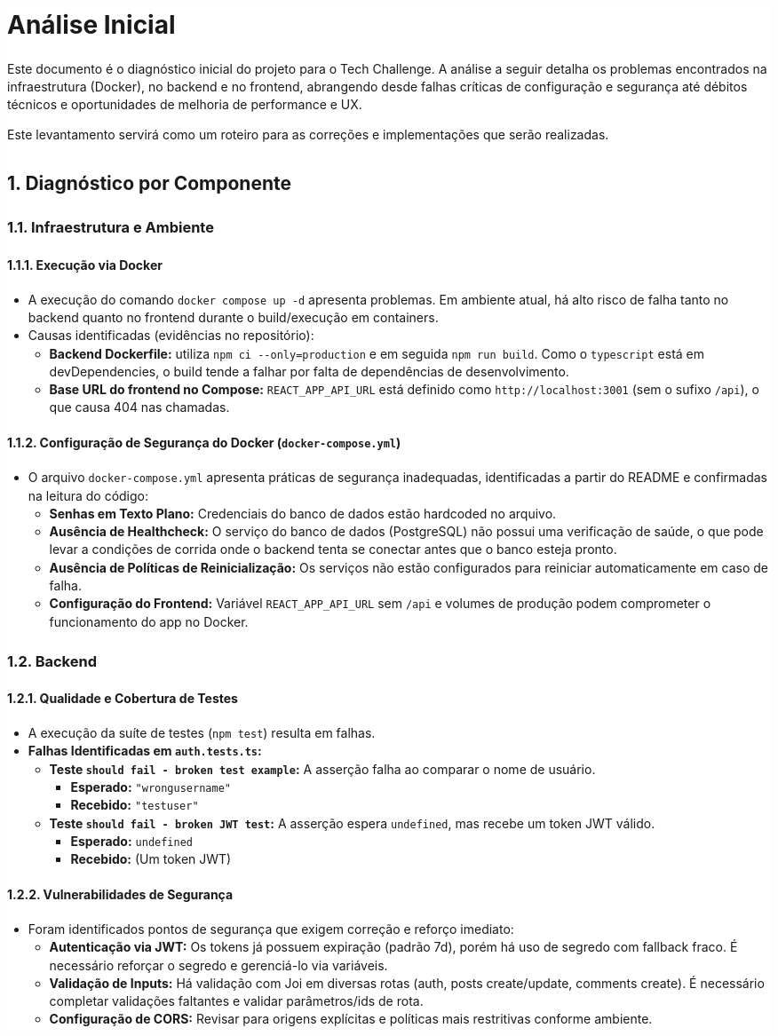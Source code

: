 # Análise Inicial

Este documento é o diagnóstico inicial do projeto para o Tech Challenge. A análise a seguir detalha os problemas encontrados na infraestrutura (Docker), no backend e no frontend, abrangendo desde falhas críticas de configuração e segurança até débitos técnicos e oportunidades de melhoria de performance e UX.

Este levantamento servirá como um roteiro para as correções e implementações que serão realizadas.

## 1. Diagnóstico por Componente

### 1.1. Infraestrutura e Ambiente

#### 1.1.1. Execução via Docker
* A execução do comando `docker compose up -d` apresenta problemas. Em ambiente atual, há alto risco de falha tanto no backend quanto no frontend durante o build/execução em containers.
* Causas identificadas (evidências no repositório):
    * **Backend Dockerfile:** utiliza `npm ci --only=production` e em seguida `npm run build`. Como o `typescript` está em devDependencies, o build tende a falhar por falta de dependências de desenvolvimento.
    * **Base URL do frontend no Compose:** `REACT_APP_API_URL` está definido como `http://localhost:3001` (sem o sufixo `/api`), o que causa 404 nas chamadas.

#### 1.1.2. Configuração de Segurança do Docker (`docker-compose.yml`)
*  O arquivo `docker-compose.yml` apresenta práticas de segurança inadequadas, identificadas a partir do README e confirmadas na leitura do código:
    * **Senhas em Texto Plano:** Credenciais do banco de dados estão hardcoded no arquivo.
    * **Ausência de Healthcheck:** O serviço do banco de dados (PostgreSQL) não possui uma verificação de saúde, o que pode levar a condições de corrida onde o backend tenta se conectar antes que o banco esteja pronto.
    * **Ausência de Políticas de Reinicialização:** Os serviços não estão configurados para reiniciar automaticamente em caso de falha.
    * **Configuração do Frontend:** Variável `REACT_APP_API_URL` sem `/api` e volumes de produção podem comprometer o funcionamento do app no Docker.

### 1.2. Backend

#### 1.2.1. Qualidade e Cobertura de Testes
* A execução da suíte de testes (`npm test`) resulta em falhas.
* **Falhas Identificadas em `auth.tests.ts`:**
    * **Teste `should fail - broken test example`:** A asserção falha ao comparar o nome de usuário.
        * **Esperado:** `"wrongusername"`
        * **Recebido:** `"testuser"`
    * **Teste `should fail - broken JWT test`:** A asserção espera `undefined`, mas recebe um token JWT válido.
        * **Esperado:** `undefined`
        * **Recebido:** (Um token JWT)

#### 1.2.2. Vulnerabilidades de Segurança
* Foram identificados pontos de segurança que exigem correção e reforço imediato:
    * **Autenticação via JWT:** Os tokens já possuem expiração (padrão 7d), porém há uso de segredo com fallback fraco. É necessário reforçar o segredo e gerenciá-lo via variáveis.
    * **Validação de Inputs:** Há validação com Joi em diversas rotas (auth, posts create/update, comments create). É necessário completar validações faltantes e validar parâmetros/ids de rota.
    * **Configuração de CORS:** Revisar para origens explícitas e políticas mais restritivas conforme ambiente.
